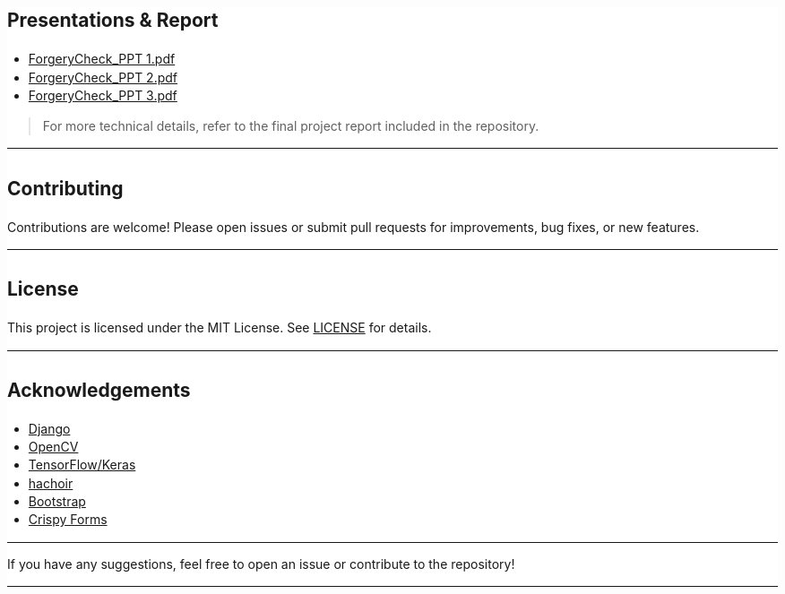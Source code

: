 ## Presentations & Report

- [ForgeryCheck_PPT 1.pdf](presentations/ForgeryCheck_PPT%201.pdf)
- [ForgeryCheck_PPT 2.pdf](presentations/ForgeryCheck_PPT%202.pdf)
- [ForgeryCheck_PPT 3.pdf](presentations/ForgeryCheck_PPT%203.pdf)

> For more technical details, refer to the final project report included in the repository.

---

## Contributing

Contributions are welcome! Please open issues or submit pull requests for improvements, bug fixes, or new features.

---

## License

This project is licensed under the MIT License. See [LICENSE](LICENSE) for details.

---

## Acknowledgements

- [Django](https://www.djangoproject.com/)  
- [OpenCV](https://opencv.org/)  
- [TensorFlow/Keras](https://www.tensorflow.org/)  
- [hachoir](https://pypi.org/project/hachoir/)  
- [Bootstrap](https://getbootstrap.com/)  
- [Crispy Forms](https://django-crispy-forms.readthedocs.io/en/latest/)

---

If you have any suggestions, feel free to open an issue or contribute to the repository!

---
